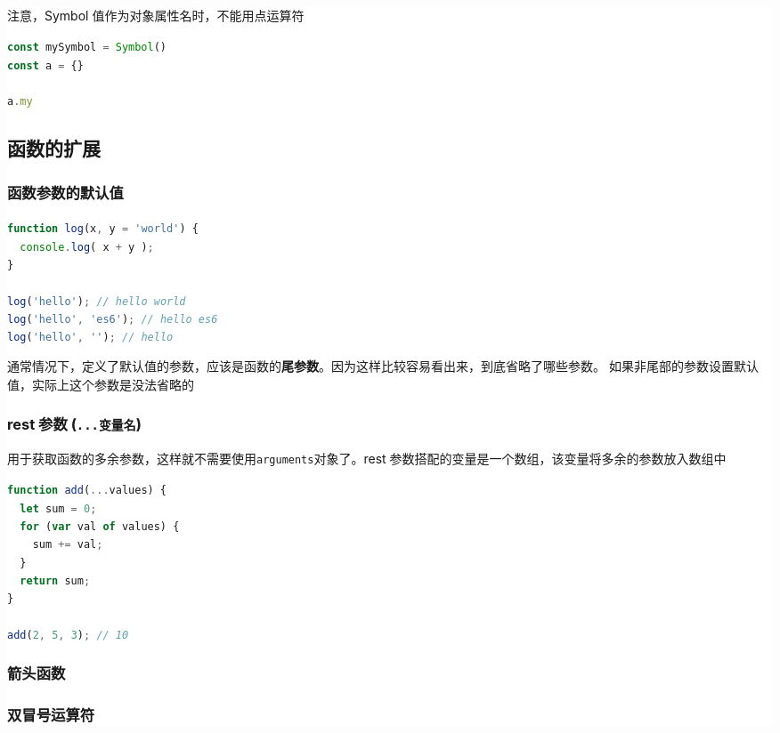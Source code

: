 注意，Symbol 值作为对象属性名时，不能用点运算符

```js
const mySymbol = Symbol()
const a = {}

a.my
```

## 函数的扩展

### 函数参数的默认值

```js
function log(x, y = 'world') {
  console.log( x + y );
}

log('hello'); // hello world
log('hello', 'es6'); // hello es6
log('hello', ''); // hello
```

通常情况下，定义了默认值的参数，应该是函数的**尾参数**。因为这样比较容易看出来，到底省略了哪些参数。
如果非尾部的参数设置默认值，实际上这个参数是没法省略的

### rest 参数 (`...变量名`)

用于获取函数的多余参数，这样就不需要使用`arguments`对象了。rest 参数搭配的变量是一个数组，该变量将多余的参数放入数组中

```js
function add(...values) {
  let sum = 0;
  for (var val of values) {
    sum += val;
  }
  return sum;
}

add(2, 5, 3); // 10
```

### 箭头函数

### 双冒号运算符